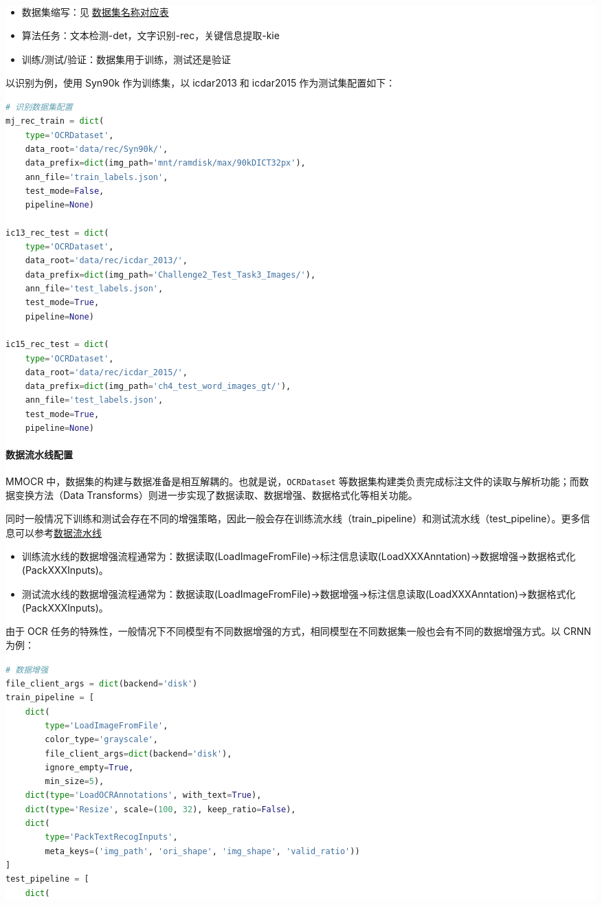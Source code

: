 - 数据集缩写：见 [数据集名称对应表](#TODO)

- 算法任务：文本检测-det，文字识别-rec，关键信息提取-kie

- 训练/测试/验证：数据集用于训练，测试还是验证

以识别为例，使用 Syn90k 作为训练集，以 icdar2013 和 icdar2015 作为测试集配置如下：

```Python
# 识别数据集配置
mj_rec_train = dict(
    type='OCRDataset',
    data_root='data/rec/Syn90k/',
    data_prefix=dict(img_path='mnt/ramdisk/max/90kDICT32px'),
    ann_file='train_labels.json',
    test_mode=False,
    pipeline=None)

ic13_rec_test = dict(
    type='OCRDataset',
    data_root='data/rec/icdar_2013/',
    data_prefix=dict(img_path='Challenge2_Test_Task3_Images/'),
    ann_file='test_labels.json',
    test_mode=True,
    pipeline=None)

ic15_rec_test = dict(
    type='OCRDataset',
    data_root='data/rec/icdar_2015/',
    data_prefix=dict(img_path='ch4_test_word_images_gt/'),
    ann_file='test_labels.json',
    test_mode=True,
    pipeline=None)
```

<div id="pipeline_config"></div>

#### 数据流水线配置

MMOCR 中，数据集的构建与数据准备是相互解耦的。也就是说，`OCRDataset` 等数据集构建类负责完成标注文件的读取与解析功能；而数据变换方法（Data Transforms）则进一步实现了数据读取、数据增强、数据格式化等相关功能。

同时一般情况下训练和测试会存在不同的增强策略，因此一般会存在训练流水线（train_pipeline）和测试流水线（test_pipeline）。更多信息可以参考[数据流水线](../basic_concepts/transforms.md)

- 训练流水线的数据增强流程通常为：数据读取(LoadImageFromFile)->标注信息读取(LoadXXXAnntation)->数据增强->数据格式化(PackXXXInputs)。

- 测试流水线的数据增强流程通常为：数据读取(LoadImageFromFile)->数据增强->标注信息读取(LoadXXXAnntation)->数据格式化(PackXXXInputs)。

由于 OCR 任务的特殊性，一般情况下不同模型有不同数据增强的方式，相同模型在不同数据集一般也会有不同的数据增强方式。以 CRNN 为例：

```Python
# 数据增强
file_client_args = dict(backend='disk')
train_pipeline = [
    dict(
        type='LoadImageFromFile',
        color_type='grayscale',
        file_client_args=dict(backend='disk'),
        ignore_empty=True,
        min_size=5),
    dict(type='LoadOCRAnnotations', with_text=True),
    dict(type='Resize', scale=(100, 32), keep_ratio=False),
    dict(
        type='PackTextRecogInputs',
        meta_keys=('img_path', 'ori_shape', 'img_shape', 'valid_ratio'))
]
test_pipeline = [
    dict(
```